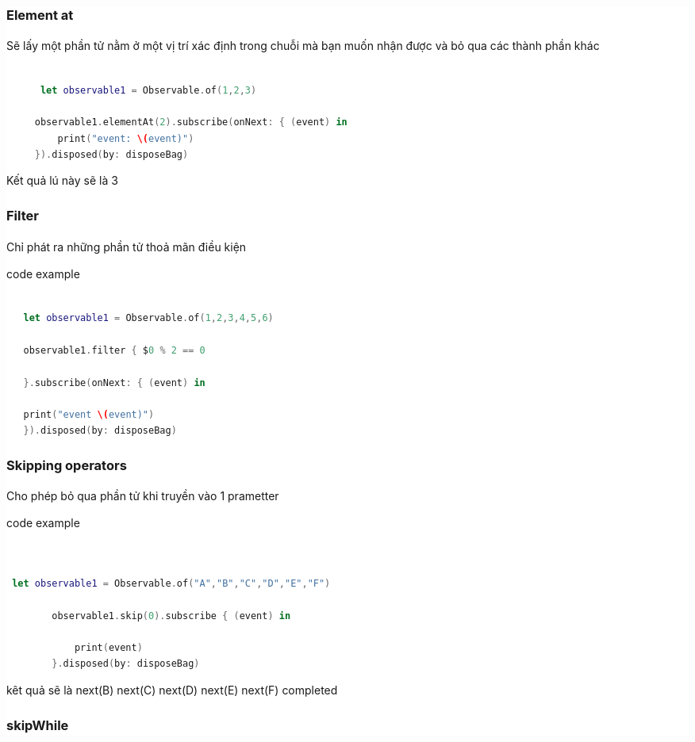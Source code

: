  ### Element at 
  Sẽ lấy một phần tử nằm ở một vị trí xác định trong chuỗi mà bạn muốn nhận được và bỏ qua các thành phần khác 
  
  ``` swift 
  
        let observable1 = Observable.of(1,2,3)

       observable1.elementAt(2).subscribe(onNext: { (event) in
           print("event: \(event)")
       }).disposed(by: disposeBag)
  
  ```
  
  Kết quả lú này sẽ là 3
  
  ### Filter 
  
  Chỉ phát ra những phần tử thoả mãn điều kiện 
  
  
  code example
  
  ```swift
 
     let observable1 = Observable.of(1,2,3,4,5,6)
     
     observable1.filter { $0 % 2 == 0
     
     }.subscribe(onNext: { (event) in
     
     print("event \(event)")
     }).disposed(by: disposeBag)
 
 ```
 ### Skipping operators
 Cho phép bỏ qua phần tử khi  truyền vào 1 prametter 
 
 code example
 ```swift 
 
 
  let observable1 = Observable.of("A","B","C","D","E","F")
         
         observable1.skip(0).subscribe { (event) in

             print(event)
         }.disposed(by: disposeBag)
 
 
 ```
 kêt quả sẽ là 
 next(B)
 next(C)
 next(D)
 next(E)
 next(F)
 completed
 ###  skipWhile
 
 





